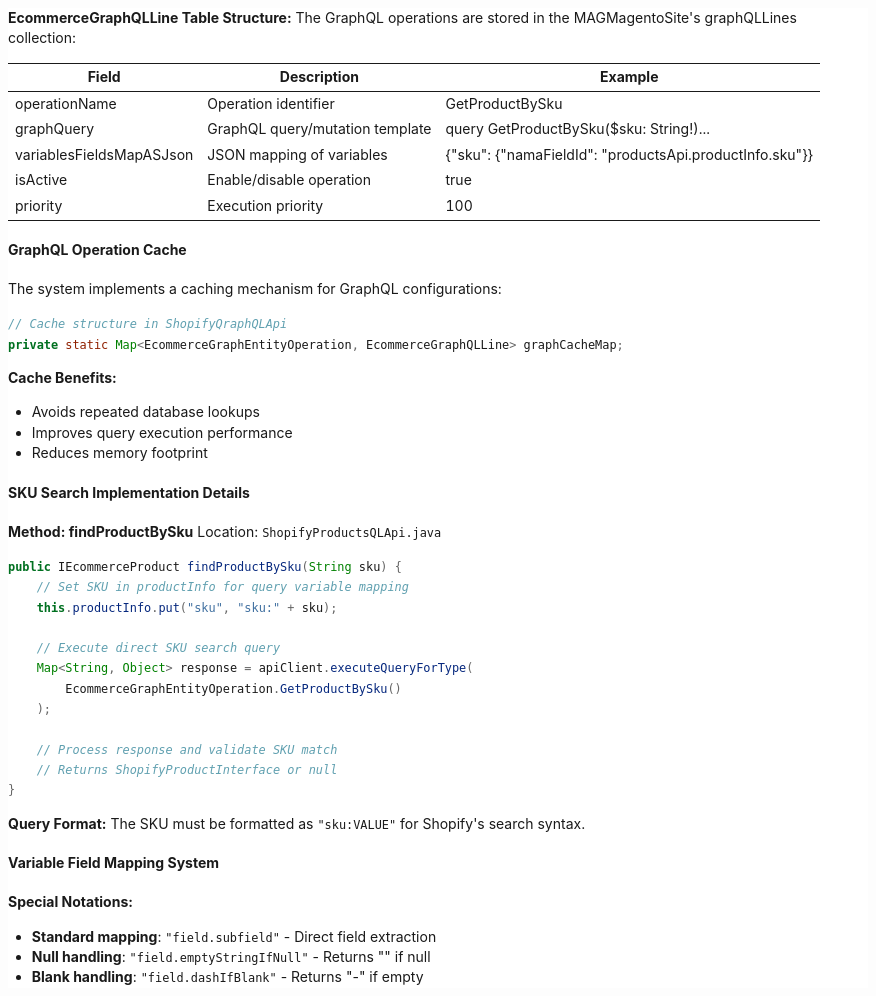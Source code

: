 **EcommerceGraphQLLine Table Structure:**
The GraphQL operations are stored in the MAGMagentoSite's graphQLLines collection:

| Field | Description | Example |
|-------|-------------|---------|
| operationName | Operation identifier | GetProductBySku |
| graphQuery | GraphQL query/mutation template | query GetProductBySku($sku: String!)... |
| variablesFieldsMapASJson | JSON mapping of variables | {"sku": {"namaFieldId": "productsApi.productInfo.sku"}} |
| isActive | Enable/disable operation | true |
| priority | Execution priority | 100 |

#### GraphQL Operation Cache

The system implements a caching mechanism for GraphQL configurations:

```java
// Cache structure in ShopifyQraphQLApi
private static Map<EcommerceGraphEntityOperation, EcommerceGraphQLLine> graphCacheMap;
```

**Cache Benefits:**
- Avoids repeated database lookups
- Improves query execution performance
- Reduces memory footprint

#### SKU Search Implementation Details

**Method: findProductBySku**
Location: `ShopifyProductsQLApi.java`

```java
public IEcommerceProduct findProductBySku(String sku) {
    // Set SKU in productInfo for query variable mapping
    this.productInfo.put("sku", "sku:" + sku);
    
    // Execute direct SKU search query
    Map<String, Object> response = apiClient.executeQueryForType(
        EcommerceGraphEntityOperation.GetProductBySku()
    );
    
    // Process response and validate SKU match
    // Returns ShopifyProductInterface or null
}
```

**Query Format:**
The SKU must be formatted as `"sku:VALUE"` for Shopify's search syntax.

#### Variable Field Mapping System

**Special Notations:**
- **Standard mapping**: `"field.subfield"` - Direct field extraction
- **Null handling**: `"field.emptyStringIfNull"` - Returns "" if null
- **Blank handling**: `"field.dashIfBlank"` - Returns "-" if empty
